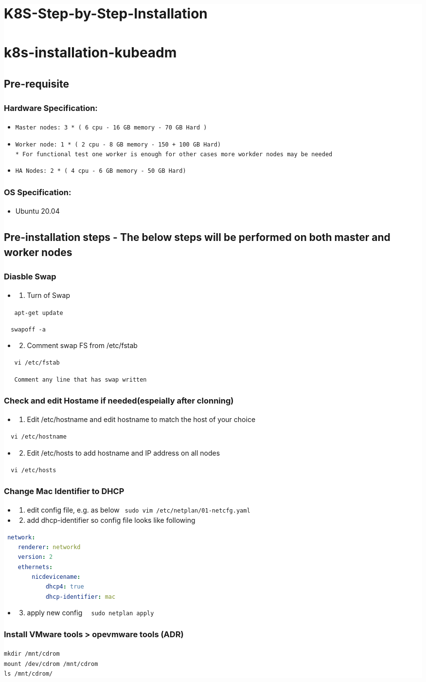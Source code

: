 # K8S-Step-by-Step-Installation
# k8s-installation-kubeadm
##  Pre-requisite 
### Hardware Specification:
*     Master nodes: 3 * ( 6 cpu - 16 GB memory - 70 GB Hard )
*     Worker node: 1 * ( 2 cpu - 8 GB memory - 150 + 100 GB Hard) 
      * For functional test one worker is enough for other cases more workder nodes may be needed
*     HA Nodes: 2 * ( 4 cpu - 6 GB memory - 50 GB Hard)
### OS Specification:
* Ubuntu 20.04
## Pre-installation steps -  The below steps will be performed on both master and worker nodes

### Diasble Swap 

*  1.  Turn of Swap

`   apt-get update`

`   swapoff -a ` 

*  2.  Comment swap FS from /etc/fstab 

`   vi /etc/fstab`

`   Comment any line that has swap written` 

### Check and edit Hostame if needed(espeially after clonning)

*  1.  Edit /etc/hostname and edit hostname to match the host of your choice 

`   vi /etc/hostname ` 

*  2.  Edit /etc/hosts to add hostname and IP address on all nodes 

`   vi /etc/hosts ` 

~~~

~~~
### Change Mac Identifier to DHCP
* 1. edit config file, e.g. as below 
` sudo vim /etc/netplan/01-netcfg.yaml`
* 2. add dhcp-identifier so config file looks like following
```yml
 network: 
    renderer: networkd
    version: 2
    ethernets:
        nicdevicename:
            dhcp4: true
            dhcp-identifier: mac 
```
* 3. apply new config
`   sudo netplan apply `
### Install VMware tools > opevmware tools (ADR)
```
mkdir /mnt/cdrom
mount /dev/cdrom /mnt/cdrom
ls /mnt/cdrom/
```